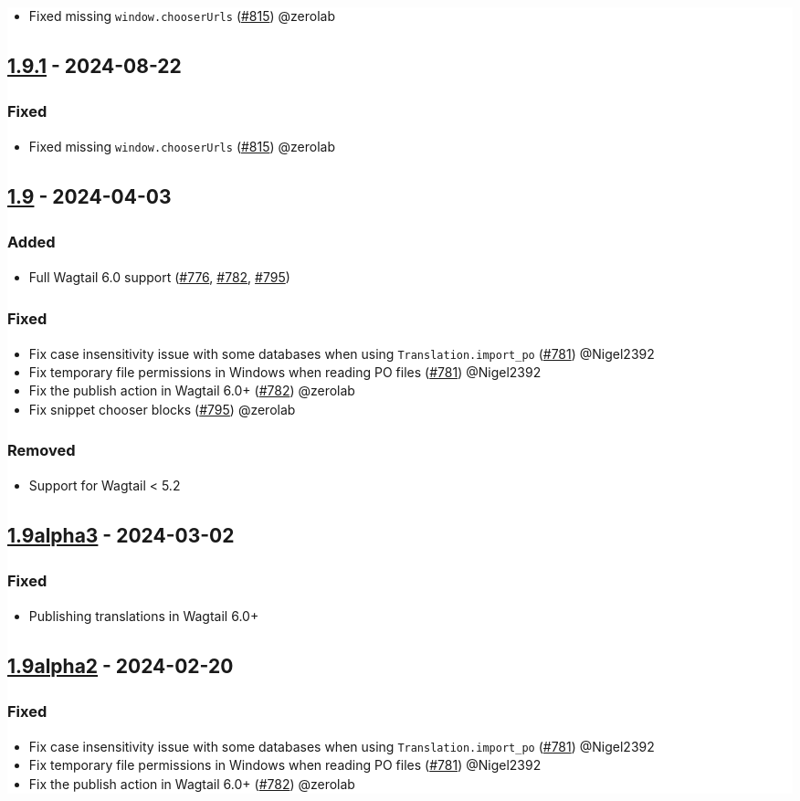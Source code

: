 - Fixed missing `window.chooserUrls` ([#815](https://github.com/wagtail/wagtail-localize/pull/815)) @zerolab

## [1.9.1] - 2024-08-22

### Fixed

- Fixed missing `window.chooserUrls` ([#815](https://github.com/wagtail/wagtail-localize/pull/815)) @zerolab

## [1.9] - 2024-04-03

### Added

- Full Wagtail 6.0 support ([#776](https://github.com/wagtail/wagtail-localize/pull/776), [#782](https://github.com/wagtail/wagtail-localize/pull/782), [#795](https://github.com/wagtail/wagtail-localize/pull/795))

### Fixed

- Fix case insensitivity issue with some databases when using `Translation.import_po` ([#781](https://github.com/wagtail/wagtail-localize/pull/781)) @Nigel2392
- Fix temporary file permissions in Windows when reading PO files ([#781](https://github.com/wagtail/wagtail-localize/pull/781)) @Nigel2392
- Fix the publish action in Wagtail 6.0+ ([#782](https://github.com/wagtail/wagtail-localize/pull/782)) @zerolab
- Fix snippet chooser blocks ([#795](https://github.com/wagtail/wagtail-localize/pull/795)) @zerolab

### Removed

- Support for Wagtail < 5.2

## [1.9alpha3] - 2024-03-02

### Fixed

- Publishing translations in Wagtail 6.0+

## [1.9alpha2] - 2024-02-20

### Fixed

- Fix case insensitivity issue with some databases when using `Translation.import_po` ([#781](https://github.com/wagtail/wagtail-localize/pull/781)) @Nigel2392
- Fix temporary file permissions in Windows when reading PO files ([#781](https://github.com/wagtail/wagtail-localize/pull/781)) @Nigel2392
- Fix the publish action in Wagtail 6.0+ ([#782](https://github.com/wagtail/wagtail-localize/pull/782)) @zerolab


[unreleased]: https://github.com/wagtail/wagtail-localize/compare/v1.11...HEAD
[1.11]: https://github.com/wagtail/wagtail-localize/compare/v1.10...v1.11
[1.10]: https://github.com/wagtail/wagtail-localize/compare/v1.9.1...v1.10
[1.9.1]: https://github.com/wagtail/wagtail-localize/compare/v1.9...v1.9.1
[1.9]: https://github.com/wagtail/wagtail-localize/compare/v1.8...v1.9
[1.9alpha3]: https://github.com/wagtail/wagtail-localize/compare/v1.9-alpha.2...v1.9-alpha.3
[1.9alpha2]: https://github.com/wagtail/wagtail-localize/compare/v1.9-alpha.1...v1.9-alpha.2
[1.9alpha1]: https://github.com/wagtail/wagtail-localize/compare/v1.8...v1.9-alpha.1
[1.8]: https://github.com/wagtail/wagtail-localize/compare/v1.7...v1.8
[1.8beta1]: https://github.com/wagtail/wagtail-localize/compare/v1.7...v1.8-beta.1
[1.7]: https://github.com/wagtail/wagtail-localize/compare/v1.7rc1...v1.7
[1.7rc1]: https://github.com/wagtail/wagtail-localize/compare/v1.6...v1.7rc1
[1.6]: https://github.com/wagtail/wagtail-localize/compare/v1.5.2...v1.6
[1.5.2]: https://github.com/wagtail/wagtail-localize/compare/v1.5.1...v1.5.2
[1.5.1]: https://github.com/wagtail/wagtail-localize/compare/v1.5...v1.5.1
[1.5]: https://github.com/wagtail/wagtail-localize/compare/v1.4...v1.5
[1.4]: https://github.com/wagtail/wagtail-localize/compare/v1.3.3...v1.4
[1.3.2]: https://github.com/wagtail/wagtail-localize/compare/v1.3.2...v1.3.3
[1.3.2]: https://github.com/wagtail/wagtail-localize/compare/v1.3.1...v1.3.2
[1.3.1]: https://github.com/wagtail/wagtail-localize/compare/v1.3...v1.3.1
[1.3]: https://github.com/wagtail/wagtail-localize/compare/v1.3.0-alpha.3...v1.3
[1.3alpha1]: https://github.com/wagtail/wagtail-localize/compare/v1.3.0-alpha.1...v1.3.0-alpha.3
[1.3alpha1]: https://github.com/wagtail/wagtail-localize/compare/v1.2.1...v1.3.0-alpha.1
[1.2.1]: https://github.com/wagtail/wagtail-localize/compare/v1.2...v1.2.1
[1.2]: https://github.com/wagtail/wagtail-localize/compare/v1.1.2...v1.2
[1.1.2]: https://github.com/wagtail/wagtail-localize/compare/v1.1.1...v1.1.2
[1.1.1]: https://github.com/wagtail/wagtail-localize/compare/v1.1...v1.1.1
[1.1]: https://github.com/wagtail/wagtail-localize/compare/v1.1rc2...v1.1
[1.1rc2]: https://github.com/wagtail/wagtail-localize/compare/v1.1rc1...v1.1rc2
[1.1rc1]: https://github.com/wagtail/wagtail-localize/compare/v1.0.1...v1.1rc1
[1.0.1]: https://github.com/wagtail/wagtail-localize/compare/v1.0.0...v1.0.1
[1.0.0]: https://github.com/wagtail/wagtail-localize/compare/v1.0rc4...v1.0.0
[1.0rc4]: https://github.com/wagtail/wagtail-localize/compare/v1.0rc3...v1.0rc4
[1.0rc3]: https://github.com/wagtail/wagtail-localize/compare/v1.0rc2...v1.0rc3